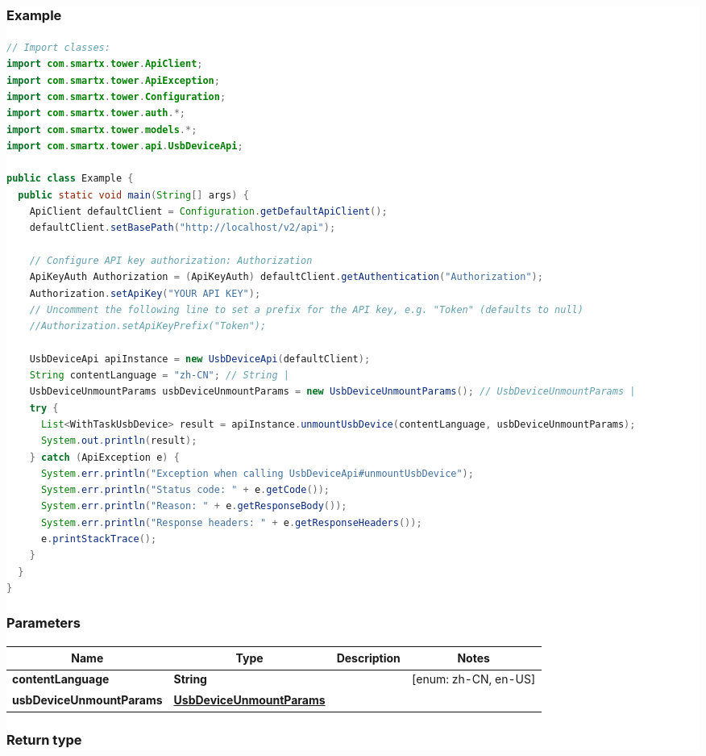 

### Example
```java
// Import classes:
import com.smartx.tower.ApiClient;
import com.smartx.tower.ApiException;
import com.smartx.tower.Configuration;
import com.smartx.tower.auth.*;
import com.smartx.tower.models.*;
import com.smartx.tower.api.UsbDeviceApi;

public class Example {
  public static void main(String[] args) {
    ApiClient defaultClient = Configuration.getDefaultApiClient();
    defaultClient.setBasePath("http://localhost/v2/api");
    
    // Configure API key authorization: Authorization
    ApiKeyAuth Authorization = (ApiKeyAuth) defaultClient.getAuthentication("Authorization");
    Authorization.setApiKey("YOUR API KEY");
    // Uncomment the following line to set a prefix for the API key, e.g. "Token" (defaults to null)
    //Authorization.setApiKeyPrefix("Token");

    UsbDeviceApi apiInstance = new UsbDeviceApi(defaultClient);
    String contentLanguage = "zh-CN"; // String | 
    UsbDeviceUnmountParams usbDeviceUnmountParams = new UsbDeviceUnmountParams(); // UsbDeviceUnmountParams | 
    try {
      List<WithTaskUsbDevice> result = apiInstance.unmountUsbDevice(contentLanguage, usbDeviceUnmountParams);
      System.out.println(result);
    } catch (ApiException e) {
      System.err.println("Exception when calling UsbDeviceApi#unmountUsbDevice");
      System.err.println("Status code: " + e.getCode());
      System.err.println("Reason: " + e.getResponseBody());
      System.err.println("Response headers: " + e.getResponseHeaders());
      e.printStackTrace();
    }
  }
}
```

### Parameters

Name | Type | Description  | Notes
------------- | ------------- | ------------- | -------------
 **contentLanguage** | **String**|  | [enum: zh-CN, en-US]
 **usbDeviceUnmountParams** | [**UsbDeviceUnmountParams**](UsbDeviceUnmountParams.md)|  |

### Return type
